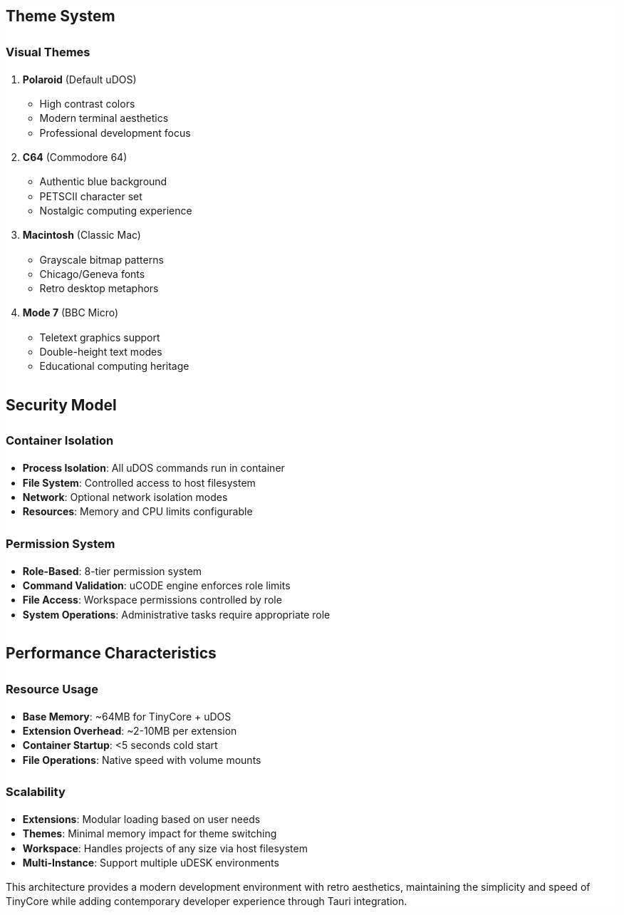 ## Theme System

### Visual Themes
1. **Polaroid** (Default uDOS)
   - High contrast colors
   - Modern terminal aesthetics
   - Professional development focus

2. **C64** (Commodore 64)
   - Authentic blue background
   - PETSCII character set
   - Nostalgic computing experience

3. **Macintosh** (Classic Mac)
   - Grayscale bitmap patterns
   - Chicago/Geneva fonts
   - Retro desktop metaphors

4. **Mode 7** (BBC Micro)
   - Teletext graphics support
   - Double-height text modes
   - Educational computing heritage

## Security Model

### Container Isolation
- **Process Isolation**: All uDOS commands run in container
- **File System**: Controlled access to host filesystem
- **Network**: Optional network isolation modes
- **Resources**: Memory and CPU limits configurable

### Permission System
- **Role-Based**: 8-tier permission system
- **Command Validation**: uCODE engine enforces role limits
- **File Access**: Workspace permissions controlled by role
- **System Operations**: Administrative tasks require appropriate role

## Performance Characteristics

### Resource Usage
- **Base Memory**: ~64MB for TinyCore + uDOS
- **Extension Overhead**: ~2-10MB per extension
- **Container Startup**: <5 seconds cold start
- **File Operations**: Native speed with volume mounts

### Scalability
- **Extensions**: Modular loading based on user needs
- **Themes**: Minimal memory impact for theme switching
- **Workspace**: Handles projects of any size via host filesystem
- **Multi-Instance**: Support multiple uDESK environments

This architecture provides a modern development environment with retro aesthetics, maintaining the simplicity and speed of TinyCore while adding contemporary developer experience through Tauri integration.
